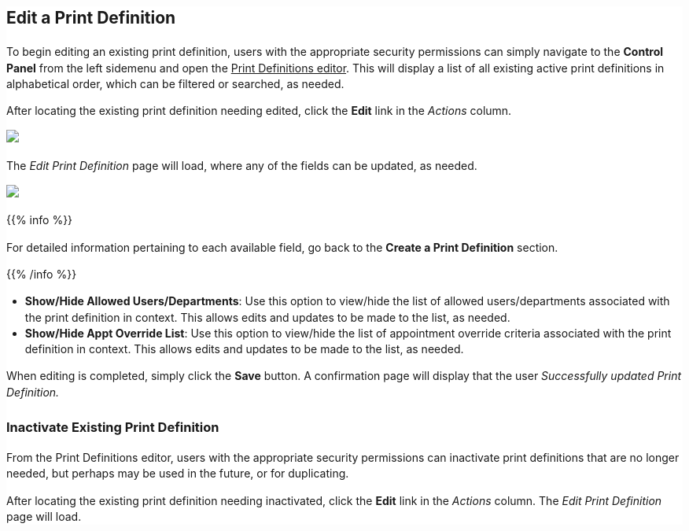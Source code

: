 

## Edit a Print Definition



To begin editing an existing print definition, users with the appropriate security permissions can simply navigate to the **Control Panel** from the left sidemenu and open the [Print Definitions editor](https://system/?f=chart&s=printdefedit&tabmodule=admin&tabselect=Print+Definitions). This will display a list of all existing active print definitions in alphabetical order, which can be filtered or searched, as needed.



After locating the existing print definition needing edited, click the **Edit** link in the *Actions* column.



![](../../../external_files/12d29279272cf6d631ae5f0e72a53d98.png)



The *Edit Print Definition* page will load, where any of the fields can be updated, as needed.



![](../../../external_files/85b0823285e0d21f9689f8712f50bc06.png)



{{% info %}}

For detailed information pertaining to each available field, go back to the **Create a Print Definition** section.

{{% /info %}}


* <strong>Show/Hide Allowed Users/Departments</strong>: Use this option to view/hide the list of allowed users/departments associated with the print definition in context. This allows edits and updates to be made to the list, as needed.
* <strong>Show/Hide Appt Override List</strong>: Use this option to view/hide the list of appointment override criteria associated with the print definition in context. This allows edits and updates to be made to the list, as needed.



When editing is completed, simply click the **Save** button. A confirmation page will display that the user *Successfully updated Print Definition.*

### Inactivate Existing Print Definition



From the Print Definitions editor, users with the appropriate security permissions can inactivate print definitions that are no longer needed, but perhaps may be used in the future, or for duplicating.



After locating the existing print definition needing inactivated, click the **Edit** link in the *Actions* column. The *Edit Print Definition* page will load.
